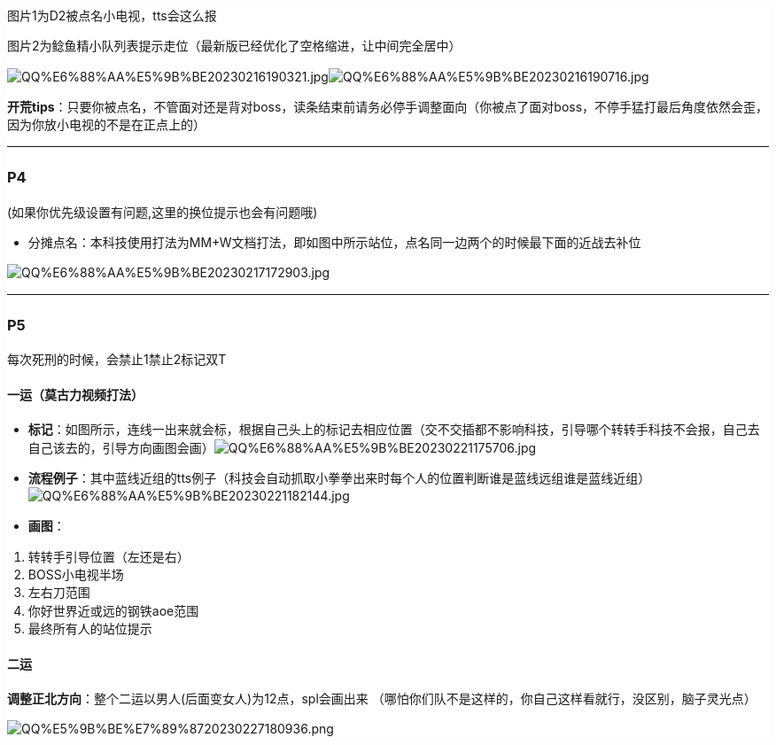    

   

   图片1为D2被点名小电视，tts会这么报
   
   图片2为鲶鱼精小队列表提示走位（最新版已经优化了空格缩进，让中间完全居中）
   
   ![QQ%E6%88%AA%E5%9B%BE20230216190321.jpg](https://p.sda1.dev/9/d438a526bd1b5e36dfefac7ee9669793/QQ截图20230216190321.jpg)![QQ%E6%88%AA%E5%9B%BE20230216190716.jpg](https://p.sda1.dev/9/d544bcd18954e65b871b4568666e8236/QQ截图20230216190716.jpg)

**开荒tips**：只要你被点名，不管面对还是背对boss，读条结束前请务必停手调整面向（你被点了面对boss，不停手猛打最后角度依然会歪，因为你放小电视的不是在正点上的）



------



### P4

(如果你优先级设置有问题,这里的换位提示也会有问题哦)

- 分摊点名：本科技使用打法为MM+W文档打法，即如图中所示站位，点名同一边两个的时候最下面的近战去补位

![QQ%E6%88%AA%E5%9B%BE20230217172903.jpg](https://p.sda1.dev/9/0be39639b79e60ce5a1a311577ab7850/QQ截图20230217172903.jpg)



------



### P5

每次死刑的时候，会禁止1禁止2标记双T



#### 一运（莫古力视频打法）

- **标记**：如图所示，连线一出来就会标，根据自己头上的标记去相应位置（交不交插都不影响科技，引导哪个转转手科技不会报，自己去自己该去的，引导方向画图会画）![QQ%E6%88%AA%E5%9B%BE20230221175706.jpg](https://p.sda1.dev/10/3e7c8cfc6b186a37bbb9b37a1f7074fb/QQ截图20230221175706.jpg)

- **流程例子**：其中蓝线近组的tts例子（科技会自动抓取小拳拳出来时每个人的位置判断谁是蓝线远组谁是蓝线近组）![QQ%E6%88%AA%E5%9B%BE20230221182144.jpg](https://p.sda1.dev/10/c7dbb27d3063036e5beeed1ca823b09f/QQ截图20230221182144.jpg)

- **画图**：

1. 转转手引导位置（左还是右）
2. BOSS小电视半场
3. 左右刀范围
4. 你好世界近或远的钢铁aoe范围
5. 最终所有人的站位提示



#### 二运

**调整正北方向**：整个二运以男人(后面变女人)为12点，spl会画出来  （哪怕你们队不是这样的，你自己这样看就行，没区别，脑子灵光点）

![QQ%E5%9B%BE%E7%89%8720230227180936.png](https://p.sda1.dev/10/a3d86b8669c0f9ab446d45e083149369/QQ图片20230227180936.png)
